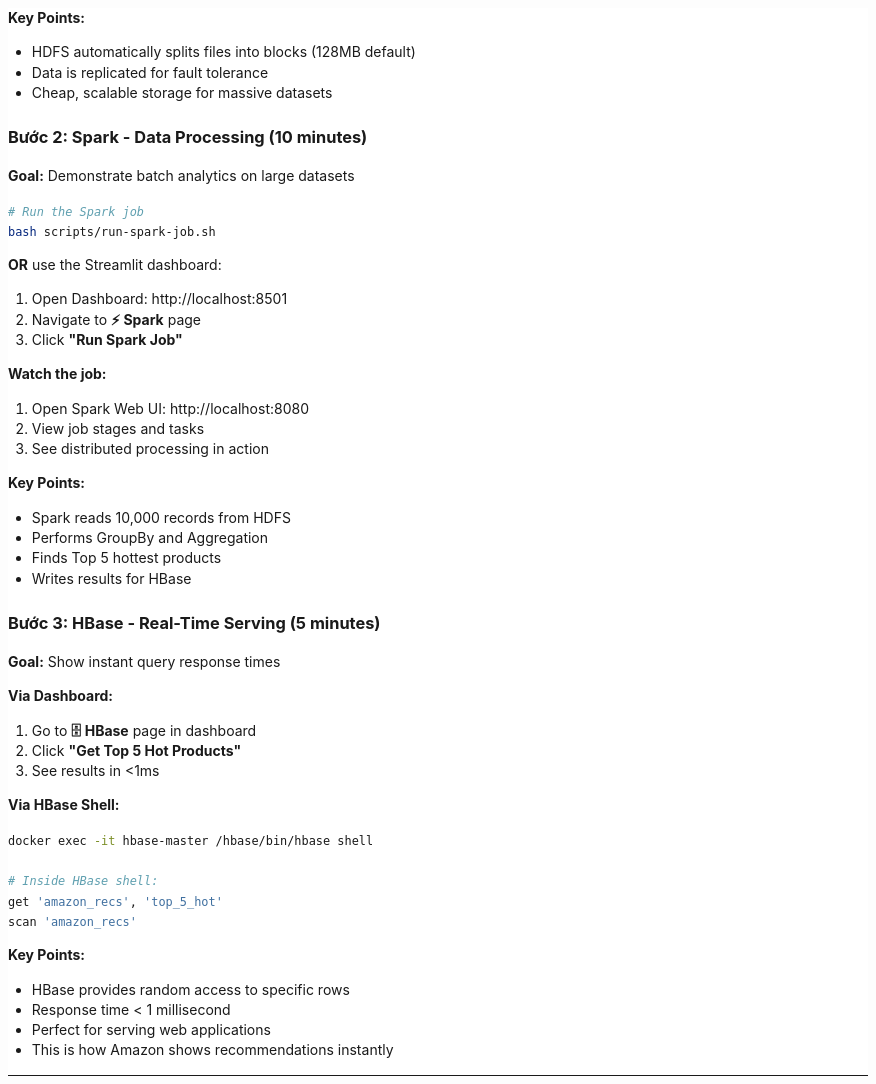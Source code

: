 **Key Points:**
- HDFS automatically splits files into blocks (128MB default)
- Data is replicated for fault tolerance
- Cheap, scalable storage for massive datasets

### Bước 2: Spark - Data Processing (10 minutes)

**Goal:** Demonstrate batch analytics on large datasets

```bash
# Run the Spark job
bash scripts/run-spark-job.sh
```

**OR** use the Streamlit dashboard:
1. Open Dashboard: http://localhost:8501
2. Navigate to **⚡ Spark** page
3. Click **"Run Spark Job"**

**Watch the job:**
1. Open Spark Web UI: http://localhost:8080
2. View job stages and tasks
3. See distributed processing in action

**Key Points:**
- Spark reads 10,000 records from HDFS
- Performs GroupBy and Aggregation
- Finds Top 5 hottest products
- Writes results for HBase

### Bước 3: HBase - Real-Time Serving (5 minutes)

**Goal:** Show instant query response times

**Via Dashboard:**
1. Go to **🗄️ HBase** page in dashboard
2. Click **"Get Top 5 Hot Products"**
3. See results in <1ms

**Via HBase Shell:**
```bash
docker exec -it hbase-master /hbase/bin/hbase shell

# Inside HBase shell:
get 'amazon_recs', 'top_5_hot'
scan 'amazon_recs'
```

**Key Points:**
- HBase provides random access to specific rows
- Response time < 1 millisecond
- Perfect for serving web applications
- This is how Amazon shows recommendations instantly

---
